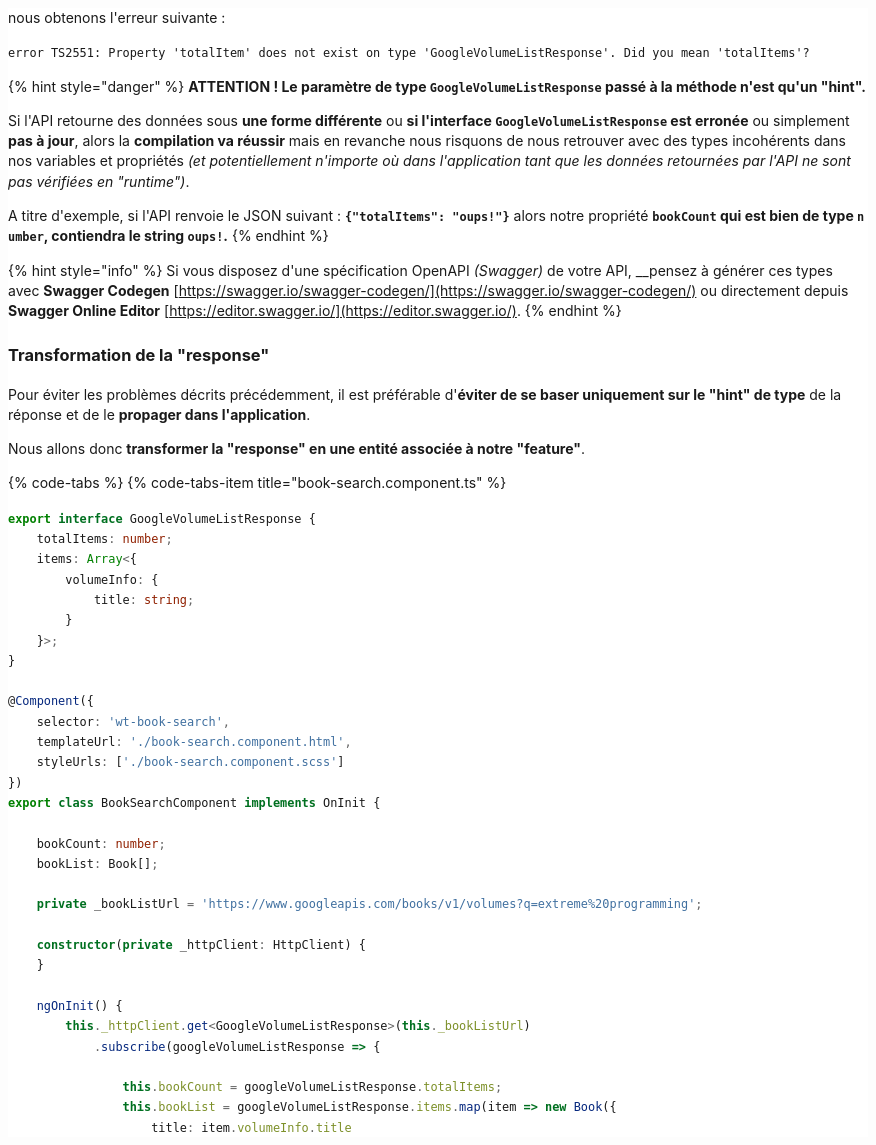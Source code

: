 nous obtenons l'erreur suivante :

`error TS2551: Property 'totalItem' does not exist on type 'GoogleVolumeListResponse'. Did you mean 'totalItems'?`

{% hint style="danger" %}
**ATTENTION ! Le paramètre de type `GoogleVolumeListResponse` passé à la méthode n'est qu'un "hint".**

Si l'API retourne des données sous **une forme différente** ou **si l'interface `GoogleVolumeListResponse` est erronée** ou simplement **pas à jour**, alors la **compilation va réussir** mais en revanche nous risquons de nous retrouver avec des types incohérents dans nos variables et propriétés _\(et potentiellement n'importe où dans l'application tant que les données retournées par l'API ne sont pas vérifiées en "runtime"\)_.

A titre d'exemple, si l'API renvoie le JSON suivant : **`{"totalItems": "oups!"}`** alors notre propriété **`bookCount` qui est bien de type `number`, contiendra le string `oups!`.**
{% endhint %}

{% hint style="info" %}
Si vous disposez d'une spécification OpenAPI _\(Swagger\)_ de votre API, __pensez à générer ces types avec **Swagger Codegen** [https://swagger.io/swagger-codegen/](https://swagger.io/swagger-codegen/) ou directement depuis **Swagger Online Editor** [https://editor.swagger.io/](https://editor.swagger.io/).
{% endhint %}

### Transformation de la "response"

Pour éviter les problèmes décrits précédemment, il est préférable d'**éviter de se baser uniquement sur le "hint" de type** de la réponse et de le **propager dans l'application**.

Nous allons donc **transformer la "response" en une entité associée à notre "feature"**.

{% code-tabs %}
{% code-tabs-item title="book-search.component.ts" %}
```typescript
export interface GoogleVolumeListResponse {
    totalItems: number;
    items: Array<{
        volumeInfo: {
            title: string;
        }
    }>;
}

@Component({
    selector: 'wt-book-search',
    templateUrl: './book-search.component.html',
    styleUrls: ['./book-search.component.scss']
})
export class BookSearchComponent implements OnInit {

    bookCount: number;
    bookList: Book[];
​
    private _bookListUrl = 'https://www.googleapis.com/books/v1/volumes?q=extreme%20programming';

    constructor(private _httpClient: HttpClient) {
    }

    ngOnInit() {
        this._httpClient.get<GoogleVolumeListResponse>(this._bookListUrl)
            .subscribe(googleVolumeListResponse => {

                this.bookCount = googleVolumeListResponse.totalItems;​
                this.bookList = googleVolumeListResponse.items.map(item => new Book({
                    title: item.volumeInfo.title
```